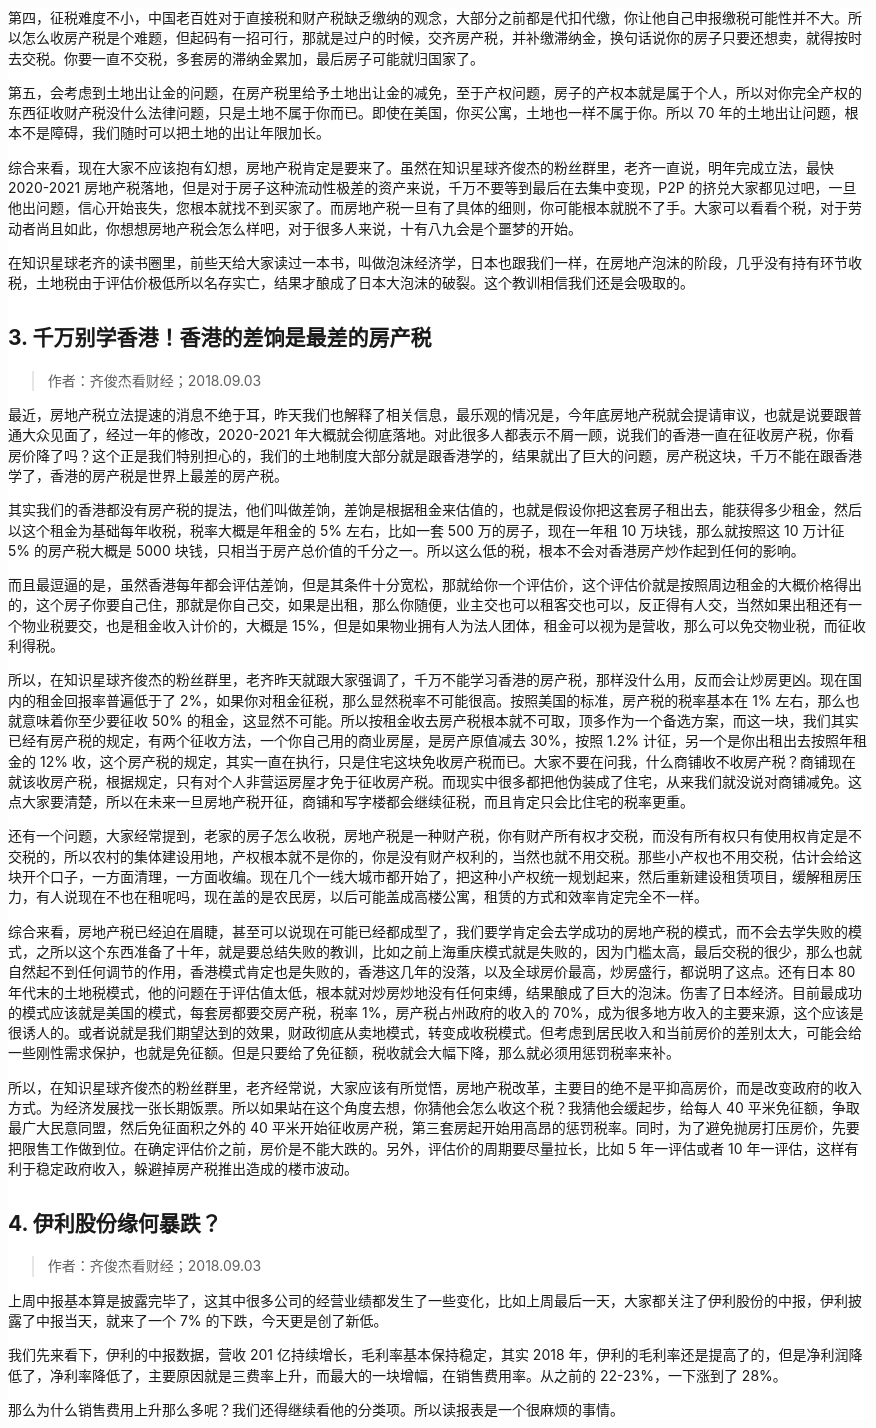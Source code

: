 第四，征税难度不小，中国老百姓对于直接税和财产税缺乏缴纳的观念，大部分之前都是代扣代缴，你让他自己申报缴税可能性并不大。所以怎么收房产税是个难题，但起码有一招可行，那就是过户的时候，交齐房产税，并补缴滞纳金，换句话说你的房子只要还想卖，就得按时去交税。你要一直不交税，多套房的滞纳金累加，最后房子可能就归国家了。

第五，会考虑到土地出让金的问题，在房产税里给予土地出让金的减免，至于产权问题，房子的产权本就是属于个人，所以对你完全产权的东西征收财产税没什么法律问题，只是土地不属于你而已。即使在美国，你买公寓，土地也一样不属于你。所以 70 年的土地出让问题，根本不是障碍，我们随时可以把土地的出让年限加长。

综合来看，现在大家不应该抱有幻想，房地产税肯定是要来了。虽然在知识星球齐俊杰的粉丝群里，老齐一直说，明年完成立法，最快 2020-2021 房地产税落地，但是对于房子这种流动性极差的资产来说，千万不要等到最后在去集中变现，P2P 的挤兑大家都见过吧，一旦他出问题，信心开始丧失，您根本就找不到买家了。而房地产税一旦有了具体的细则，你可能根本就脱不了手。大家可以看看个税，对于劳动者尚且如此，你想想房地产税会怎么样吧，对于很多人来说，十有八九会是个噩梦的开始。

在知识星球老齐的读书圈里，前些天给大家读过一本书，叫做泡沫经济学，日本也跟我们一样，在房地产泡沫的阶段，几乎没有持有环节收税，土地税由于评估价极低所以名存实亡，结果才酿成了日本大泡沫的破裂。这个教训相信我们还是会吸取的。

## 3. 千万别学香港！香港的差饷是最差的房产税
> 作者：齐俊杰看财经；2018.09.03

最近，房地产税立法提速的消息不绝于耳，昨天我们也解释了相关信息，最乐观的情况是，今年底房地产税就会提请审议，也就是说要跟普通大众见面了，经过一年的修改，2020-2021 年大概就会彻底落地。对此很多人都表示不屑一顾，说我们的香港一直在征收房产税，你看房价降了吗？这个正是我们特别担心的，我们的土地制度大部分就是跟香港学的，结果就出了巨大的问题，房产税这块，千万不能在跟香港学了，香港的房产税是世界上最差的房产税。

其实我们的香港都没有房产税的提法，他们叫做差饷，差饷是根据租金来估值的，也就是假设你把这套房子租出去，能获得多少租金，然后以这个租金为基础每年收税，税率大概是年租金的 5% 左右，比如一套 500 万的房子，现在一年租 10 万块钱，那么就按照这 10 万计征 5% 的房产税大概是 5000 块钱，只相当于房产总价值的千分之一。所以这么低的税，根本不会对香港房产炒作起到任何的影响。

而且最逗逼的是，虽然香港每年都会评估差饷，但是其条件十分宽松，那就给你一个评估价，这个评估价就是按照周边租金的大概价格得出的，这个房子你要自己住，那就是你自己交，如果是出租，那么你随便，业主交也可以租客交也可以，反正得有人交，当然如果出租还有一个物业税要交，也是租金收入计价的，大概是 15%，但是如果物业拥有人为法人团体，租金可以视为是营收，那么可以免交物业税，而征收利得税。

所以，在知识星球齐俊杰的粉丝群里，老齐昨天就跟大家强调了，千万不能学习香港的房产税，那样没什么用，反而会让炒房更凶。现在国内的租金回报率普遍低于了 2%，如果你对租金征税，那么显然税率不可能很高。按照美国的标准，房产税的税率基本在 1% 左右，那么也就意味着你至少要征收 50% 的租金，这显然不可能。所以按租金收去房产税根本就不可取，顶多作为一个备选方案，而这一块，我们其实已经有房产税的规定，有两个征收方法，一个你自己用的商业房屋，是房产原值减去 30%，按照 1.2% 计征，另一个是你出租出去按照年租金的 12% 收，这个房产税的规定，其实一直在执行，只是住宅这块免收房产税而已。大家不要在问我，什么商铺收不收房产税？商铺现在就该收房产税，根据规定，只有对个人非营运房屋才免于征收房产税。而现实中很多都把他伪装成了住宅，从来我们就没说对商铺减免。这点大家要清楚，所以在未来一旦房地产税开征，商铺和写字楼都会继续征税，而且肯定只会比住宅的税率更重。

还有一个问题，大家经常提到，老家的房子怎么收税，房地产税是一种财产税，你有财产所有权才交税，而没有所有权只有使用权肯定是不交税的，所以农村的集体建设用地，产权根本就不是你的，你是没有财产权利的，当然也就不用交税。那些小产权也不用交税，估计会给这块开个口子，一方面清理，一方面收编。现在几个一线大城市都开始了，把这种小产权统一规划起来，然后重新建设租赁项目，缓解租房压力，有人说现在不也在租呢吗，现在盖的是农民房，以后可能盖成高楼公寓，租赁的方式和效率肯定完全不一样。

综合来看，房地产税已经迫在眉睫，甚至可以说现在可能已经都成型了，我们要学肯定会去学成功的房地产税的模式，而不会去学失败的模式，之所以这个东西准备了十年，就是要总结失败的教训，比如之前上海重庆模式就是失败的，因为门槛太高，最后交税的很少，那么也就自然起不到任何调节的作用，香港模式肯定也是失败的，香港这几年的没落，以及全球房价最高，炒房盛行，都说明了这点。还有日本 80 年代末的土地税模式，他的问题在于评估值太低，根本就对炒房炒地没有任何束缚，结果酿成了巨大的泡沫。伤害了日本经济。目前最成功的模式应该就是美国的模式，每套房都要交房产税，税率 1%，房产税占州政府的收入的 70%，成为很多地方收入的主要来源，这个应该是很诱人的。或者说就是我们期望达到的效果，财政彻底从卖地模式，转变成收税模式。但考虑到居民收入和当前房价的差别太大，可能会给一些刚性需求保护，也就是免征额。但是只要给了免征额，税收就会大幅下降，那么就必须用惩罚税率来补。

所以，在知识星球齐俊杰的粉丝群里，老齐经常说，大家应该有所觉悟，房地产税改革，主要目的绝不是平抑高房价，而是改变政府的收入方式。为经济发展找一张长期饭票。所以如果站在这个角度去想，你猜他会怎么收这个税？我猜他会缓起步，给每人 40 平米免征额，争取最广大民意同盟，然后免征面积之外的 40 平米开始征收房产税，第三套房起开始用高昂的惩罚税率。同时，为了避免抛房打压房价，先要把限售工作做到位。在确定评估价之前，房价是不能大跌的。另外，评估价的周期要尽量拉长，比如 5 年一评估或者 10 年一评估，这样有利于稳定政府收入，躲避掉房产税推出造成的楼市波动。

## 4. 伊利股份缘何暴跌？
> 作者：齐俊杰看财经；2018.09.03

上周中报基本算是披露完毕了，这其中很多公司的经营业绩都发生了一些变化，比如上周最后一天，大家都关注了伊利股份的中报，伊利披露了中报当天，就来了一个 7% 的下跌，今天更是创了新低。

我们先来看下，伊利的中报数据，营收 201 亿持续增长，毛利率基本保持稳定，其实 2018 年，伊利的毛利率还是提高了的，但是净利润降低了，净利率降低了，主要原因就是三费率上升，而最大的一块增幅，在销售费用率。从之前的 22-23%，一下涨到了 28%。

那么为什么销售费用上升那么多呢？我们还得继续看他的分类项。所以读报表是一个很麻烦的事情。
